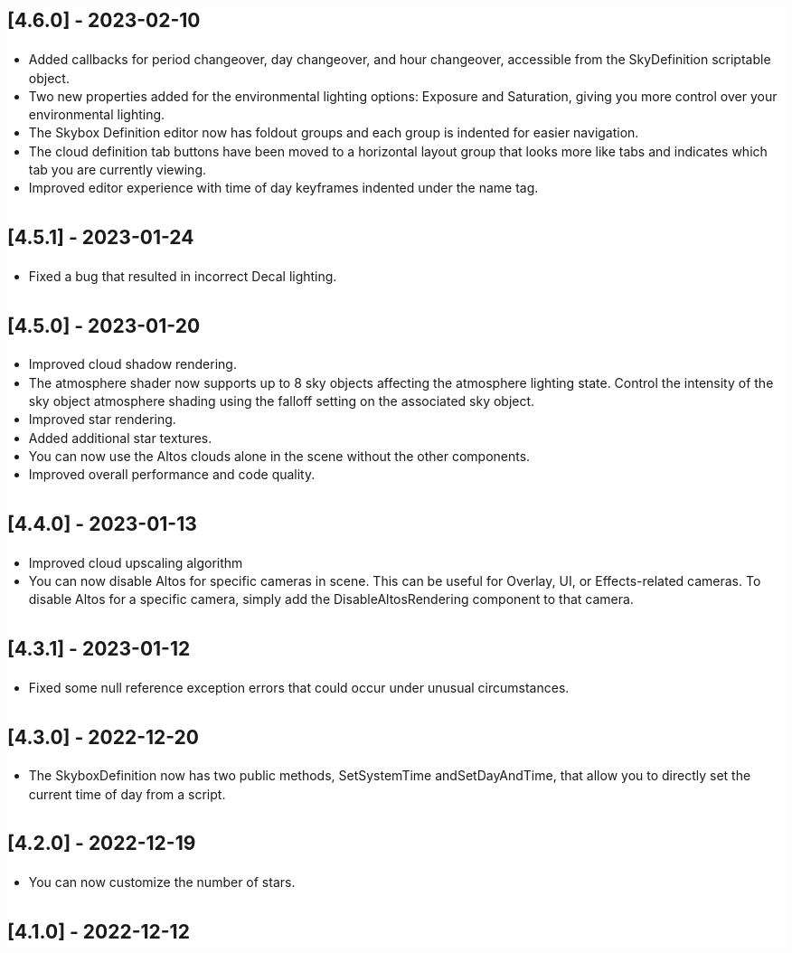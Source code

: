 ## [4.6.0] - 2023-02-10

- Added callbacks for period changeover, day changeover, and hour changeover, accessible from the SkyDefinition scriptable object.
- Two new properties added for the environmental lighting options: Exposure and Saturation, giving you more control over your environmental lighting.
- The Skybox Definition editor now has foldout groups and each group is indented for easier navigation.
- The cloud definition tab buttons have been moved to a horizontal layout group that looks more like tabs and indicates which tab you are currently viewing.
- Improved editor experience with time of day keyframes indented under the name tag.

## [4.5.1] - 2023-01-24

- Fixed a bug that resulted in incorrect Decal lighting.

## [4.5.0] - 2023-01-20

- Improved cloud shadow rendering.
- The atmosphere shader now supports up to 8 sky objects affecting the atmosphere lighting state. Control the intensity of the sky object atmosphere shading using the falloff setting on the associated sky object.
- Improved star rendering.
- Added additional star textures.
- You can now use the Altos clouds alone in the scene without the other components.
- Improved overall performance and code quality.

## [4.4.0] - 2023-01-13

- Improved cloud upscaling algorithm
- You can now disable Altos for specific cameras in scene. This can be useful for Overlay, UI, or Effects-related cameras. To disable Altos for a specific camera, simply add the DisableAltosRendering component to that camera.

## [‍4.3.1] - 2023-01-12

- Fixed some null reference exception errors that could occur under unusual circumstances.

## [4.3.0] - 2022-12-20

- The SkyboxDefinition now has two public methods, SetSystemTime andSetDayAndTime, that allow you to directly set the current time of day from a script.

## [4.2.0] - 2022-12-19

- You can now customize the number of stars.

## [4.1.0] - 2022-12-12
